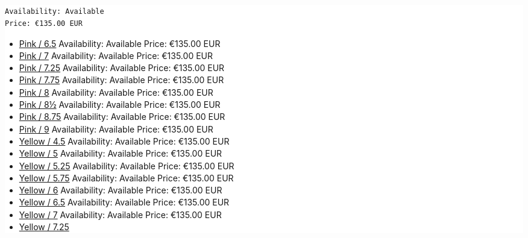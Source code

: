     Availability: Available
    Price: €135.00 EUR
  - [Pink / 6.5](https://www.chantalvaulet.com/products/the-lillian-moissanite-side-stone-engagement-ring-1ct?variant=42111629918273)
    Availability: Available
    Price: €135.00 EUR
  - [Pink / 7](https://www.chantalvaulet.com/products/the-lillian-moissanite-side-stone-engagement-ring-1ct?variant=42111629951041)
    Availability: Available
    Price: €135.00 EUR
  - [Pink / 7.25](https://www.chantalvaulet.com/products/the-lillian-moissanite-side-stone-engagement-ring-1ct?variant=42111629983809)
    Availability: Available
    Price: €135.00 EUR
  - [Pink / 7.75](https://www.chantalvaulet.com/products/the-lillian-moissanite-side-stone-engagement-ring-1ct?variant=42111630016577)
    Availability: Available
    Price: €135.00 EUR
  - [Pink / 8](https://www.chantalvaulet.com/products/the-lillian-moissanite-side-stone-engagement-ring-1ct?variant=42111630049345)
    Availability: Available
    Price: €135.00 EUR
  - [Pink / 8½](https://www.chantalvaulet.com/products/the-lillian-moissanite-side-stone-engagement-ring-1ct?variant=42111630082113)
    Availability: Available
    Price: €135.00 EUR
  - [Pink / 8.75](https://www.chantalvaulet.com/products/the-lillian-moissanite-side-stone-engagement-ring-1ct?variant=42111630114881)
    Availability: Available
    Price: €135.00 EUR
  - [Pink / 9](https://www.chantalvaulet.com/products/the-lillian-moissanite-side-stone-engagement-ring-1ct?variant=42111630147649)
    Availability: Available
    Price: €135.00 EUR
  - [Yellow / 4.5](https://www.chantalvaulet.com/products/the-lillian-moissanite-side-stone-engagement-ring-1ct?variant=42111630180417)
    Availability: Available
    Price: €135.00 EUR
  - [Yellow / 5](https://www.chantalvaulet.com/products/the-lillian-moissanite-side-stone-engagement-ring-1ct?variant=42111630213185)
    Availability: Available
    Price: €135.00 EUR
  - [Yellow / 5.25](https://www.chantalvaulet.com/products/the-lillian-moissanite-side-stone-engagement-ring-1ct?variant=42111630245953)
    Availability: Available
    Price: €135.00 EUR
  - [Yellow / 5.75](https://www.chantalvaulet.com/products/the-lillian-moissanite-side-stone-engagement-ring-1ct?variant=42111630278721)
    Availability: Available
    Price: €135.00 EUR
  - [Yellow / 6](https://www.chantalvaulet.com/products/the-lillian-moissanite-side-stone-engagement-ring-1ct?variant=42111630311489)
    Availability: Available
    Price: €135.00 EUR
  - [Yellow / 6.5](https://www.chantalvaulet.com/products/the-lillian-moissanite-side-stone-engagement-ring-1ct?variant=42111630344257)
    Availability: Available
    Price: €135.00 EUR
  - [Yellow / 7](https://www.chantalvaulet.com/products/the-lillian-moissanite-side-stone-engagement-ring-1ct?variant=42111630377025)
    Availability: Available
    Price: €135.00 EUR
  - [Yellow / 7.25](https://www.chantalvaulet.com/products/the-lillian-moissanite-side-stone-engagement-ring-1ct?variant=42111630409793)